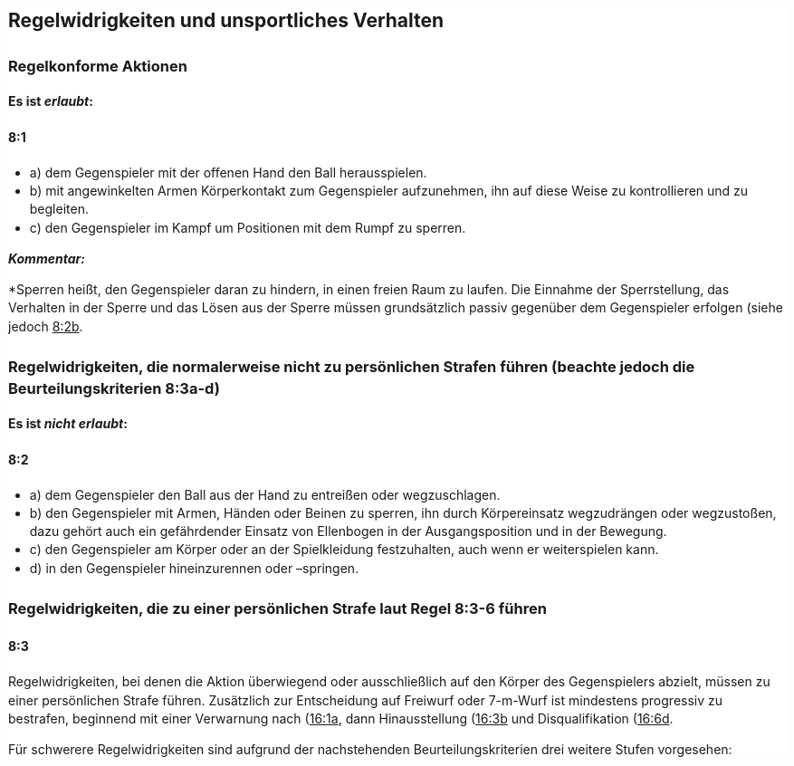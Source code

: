 ## Regelwidrigkeiten und unsportliches Verhalten

### Regelkonforme Aktionen

**Es ist *erlaubt*:** 

#### 8:1

- a) dem Gegenspieler mit der offenen Hand den Ball herausspielen.
- b) mit angewinkelten Armen Körperkontakt zum Gegenspieler aufzunehmen, ihn auf diese Weise zu kontrollieren und 
  zu begleiten.
- c) den Gegenspieler im Kampf um Positionen mit dem Rumpf zu sperren.

***Kommentar:***

*Sperren heißt, den Gegenspieler daran zu hindern, in einen freien Raum zu laufen. Die Einnahme der Sperrstellung, 
das Verhalten in der Sperre und das Lösen aus der Sperre müssen grundsätzlich passiv gegenüber dem Gegenspieler 
erfolgen (siehe jedoch [8:2b](#8:2).

### Regelwidrigkeiten, die normalerweise nicht zu persönlichen Strafen führen (beachte jedoch die Beurteilungskriterien 8:3a-d)

**Es ist *nicht erlaubt*:**

#### 8:2

- a) dem Gegenspieler den Ball aus der Hand zu entreißen oder wegzuschlagen.
- b) den Gegenspieler mit Armen, Händen oder Beinen zu sperren, ihn durch Körpereinsatz wegzudrängen oder wegzustoßen, 
  dazu gehört auch ein gefährdender Einsatz von Ellenbogen in der Ausgangsposition und in der Bewegung.
- c) den Gegenspieler am Körper oder an der Spielkleidung festzuhalten, auch wenn er weiterspielen kann.
- d) in den Gegenspieler hineinzurennen oder –springen.

### Regelwidrigkeiten, die zu einer persönlichen Strafe laut Regel 8:3-6 führen

#### 8:3 
Regelwidrigkeiten, bei denen die Aktion überwiegend oder ausschließlich auf den Körper des Gegenspielers abzielt, 
müssen zu einer persönlichen Strafe führen. Zusätzlich zur Entscheidung auf Freiwurf oder 7-m-Wurf ist mindestens 
progressiv zu bestrafen, beginnend mit einer Verwarnung nach ([16:1a](#16:1), dann Hinausstellung ([16:3b](#16:3) 
und Disqualifikation ([16:6d](#16:6).


Für schwerere Regelwidrigkeiten sind aufgrund der nachstehenden Beurteilungskriterien drei weitere Stufen vorgesehen:
